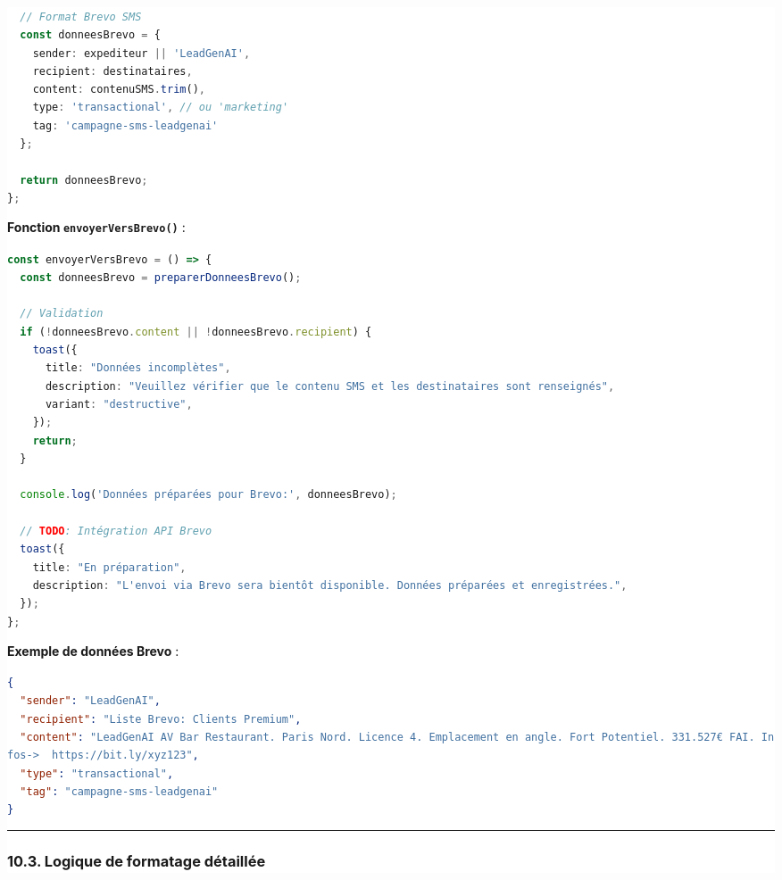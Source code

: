 ```typescript
  // Format Brevo SMS
  const donneesBrevo = {
    sender: expediteur || 'LeadGenAI',
    recipient: destinataires,
    content: contenuSMS.trim(),
    type: 'transactional', // ou 'marketing'
    tag: 'campagne-sms-leadgenai'
  };

  return donneesBrevo;
};
```

**Fonction `envoyerVersBrevo()`** :
```typescript
const envoyerVersBrevo = () => {
  const donneesBrevo = preparerDonneesBrevo();

  // Validation
  if (!donneesBrevo.content || !donneesBrevo.recipient) {
    toast({
      title: "Données incomplètes",
      description: "Veuillez vérifier que le contenu SMS et les destinataires sont renseignés",
      variant: "destructive",
    });
    return;
  }

  console.log('Données préparées pour Brevo:', donneesBrevo);

  // TODO: Intégration API Brevo
  toast({
    title: "En préparation",
    description: "L'envoi via Brevo sera bientôt disponible. Données préparées et enregistrées.",
  });
};
```

**Exemple de données Brevo** :
```json
{
  "sender": "LeadGenAI",
  "recipient": "Liste Brevo: Clients Premium",
  "content": "LeadGenAI AV Bar Restaurant. Paris Nord. Licence 4. Emplacement en angle. Fort Potentiel. 331.527€ FAI. Infos->  https://bit.ly/xyz123",
  "type": "transactional",
  "tag": "campagne-sms-leadgenai"
}
```

---

### **10.3. Logique de formatage détaillée**
